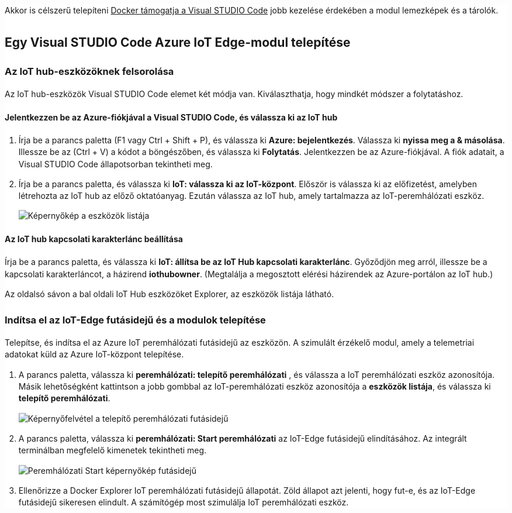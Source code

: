 Akkor is célszerű telepíteni [Docker támogatja a Visual STUDIO Code](https://marketplace.visualstudio.com/items?itemName=PeterJausovec.vscode-docker) jobb kezelése érdekében a modul lemezképek és a tárolók.

## <a name="deploy-an-azure-iot-edge-module-in-vs-code"></a>Egy Visual STUDIO Code Azure IoT Edge-modul telepítése

### <a name="list-your-iot-hub-devices"></a>Az IoT hub-eszközöknek felsorolása
Az IoT hub-eszközök Visual STUDIO Code elemet két módja van. Kiválaszthatja, hogy mindkét módszer a folytatáshoz.

#### <a name="sign-in-to-your-azure-account-in-vs-code-and-choose-your-iot-hub"></a>Jelentkezzen be az Azure-fiókjával a Visual STUDIO Code, és válassza ki az IoT hub
1. Írja be a parancs paletta (F1 vagy Ctrl + Shift + P), és válassza ki **Azure: bejelentkezés**. Válassza ki **nyissa meg a & másolása**. Illessze be az (Ctrl + V) a kódot a böngészőben, és válassza ki **Folytatás**. Jelentkezzen be az Azure-fiókjával. A fiók adatait, a Visual STUDIO Code állapotsorban tekintheti meg.
2. Írja be a parancs paletta, és válassza ki **IoT: válassza ki az IoT-központ**. Először is válassza ki az előfizetést, amelyben létrehozta az IoT hub az előző oktatóanyag. Ezután válassza az IoT hub, amely tartalmazza az IoT-peremhálózati eszköz.

    ![Képernyőkép a eszközök listája](./media/how-to-vscode-develop-csharp-module/device-list.png)

#### <a name="set-the-iot-hub-connection-string"></a>Az IoT hub kapcsolati karakterlánc beállítása
Írja be a parancs paletta, és válassza ki **IoT: állítsa be az IoT Hub kapcsolati karakterlánc**. Győződjön meg arról, illessze be a kapcsolati karakterláncot, a házirend **iothubowner**. (Megtalálja a megosztott elérési házirendek az Azure-portálon az IoT hub.)
 
Az oldalsó sávon a bal oldali IoT Hub eszközöket Explorer, az eszközök listája látható.

### <a name="start-your-iot-edge-runtime-and-deploy-a-module"></a>Indítsa el az IoT-Edge futásidejű és a modulok telepítése
Telepítse, és indítsa el az Azure IoT peremhálózati futásidejű az eszközön. A szimulált érzékelő modul, amely a telemetriai adatokat küld az Azure IoT-központ telepítése.
1. A parancs paletta, válassza ki **peremhálózati: telepítő peremhálózati** , és válassza a IoT peremhálózati eszköz azonosítója. Másik lehetőségként kattintson a jobb gombbal az IoT-peremhálózati eszköz azonosítója a **eszközök listája**, és válassza ki **telepítő peremhálózati**.

    ![Képernyőfelvétel a telepítő peremhálózati futásidejű](./media/how-to-vscode-develop-csharp-module/setup-edge.png)

2. A parancs paletta, válassza ki **peremhálózati: Start peremhálózati** az IoT-Edge futásidejű elindításához. Az integrált terminálban megfelelő kimenetek tekintheti meg.

    ![Peremhálózati Start képernyőkép futásidejű](./media/how-to-vscode-develop-csharp-module/start-edge.png)

3. Ellenőrizze a Docker Explorer IoT peremhálózati futásidejű állapotát. Zöld állapot azt jelenti, hogy fut-e, és az IoT-Edge futásidejű sikeresen elindult. A számítógép most szimulálja IoT peremhálózati eszköz.
